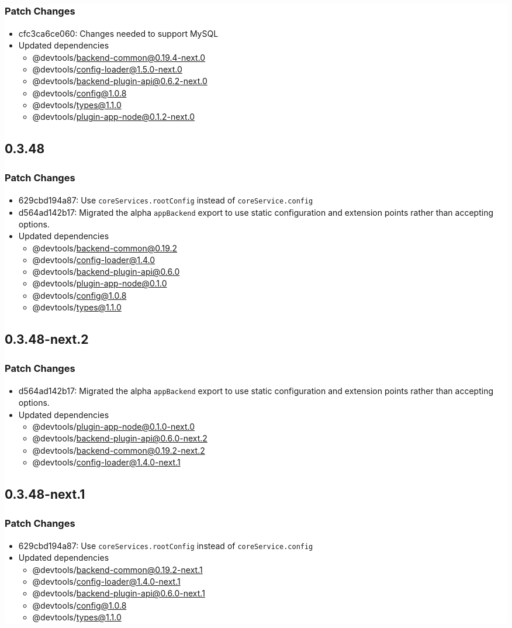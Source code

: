 ### Patch Changes

- cfc3ca6ce060: Changes needed to support MySQL
- Updated dependencies
  - @devtools/backend-common@0.19.4-next.0
  - @devtools/config-loader@1.5.0-next.0
  - @devtools/backend-plugin-api@0.6.2-next.0
  - @devtools/config@1.0.8
  - @devtools/types@1.1.0
  - @devtools/plugin-app-node@0.1.2-next.0

## 0.3.48

### Patch Changes

- 629cbd194a87: Use `coreServices.rootConfig` instead of `coreService.config`
- d564ad142b17: Migrated the alpha `appBackend` export to use static configuration and extension points rather than accepting options.
- Updated dependencies
  - @devtools/backend-common@0.19.2
  - @devtools/config-loader@1.4.0
  - @devtools/backend-plugin-api@0.6.0
  - @devtools/plugin-app-node@0.1.0
  - @devtools/config@1.0.8
  - @devtools/types@1.1.0

## 0.3.48-next.2

### Patch Changes

- d564ad142b17: Migrated the alpha `appBackend` export to use static configuration and extension points rather than accepting options.
- Updated dependencies
  - @devtools/plugin-app-node@0.1.0-next.0
  - @devtools/backend-plugin-api@0.6.0-next.2
  - @devtools/backend-common@0.19.2-next.2
  - @devtools/config-loader@1.4.0-next.1

## 0.3.48-next.1

### Patch Changes

- 629cbd194a87: Use `coreServices.rootConfig` instead of `coreService.config`
- Updated dependencies
  - @devtools/backend-common@0.19.2-next.1
  - @devtools/config-loader@1.4.0-next.1
  - @devtools/backend-plugin-api@0.6.0-next.1
  - @devtools/config@1.0.8
  - @devtools/types@1.1.0

